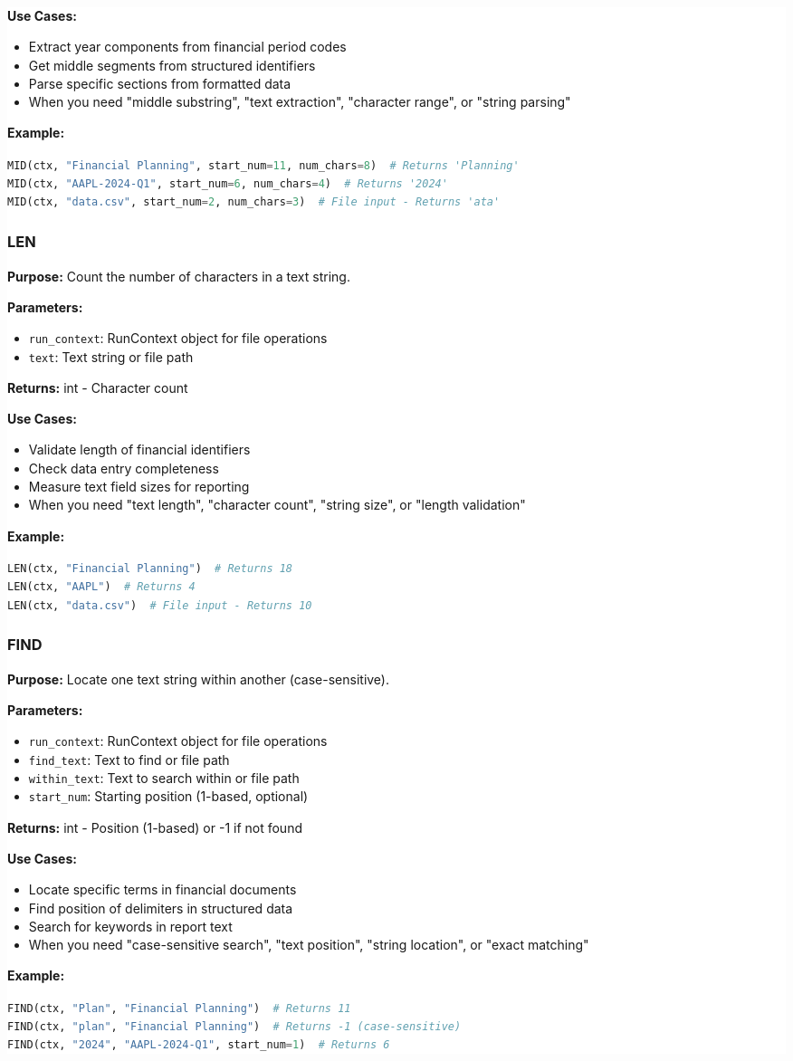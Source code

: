 **Use Cases:**
- Extract year components from financial period codes
- Get middle segments from structured identifiers
- Parse specific sections from formatted data
- When you need "middle substring", "text extraction", "character range", or "string parsing"

**Example:**
```python
MID(ctx, "Financial Planning", start_num=11, num_chars=8)  # Returns 'Planning'
MID(ctx, "AAPL-2024-Q1", start_num=6, num_chars=4)  # Returns '2024'
MID(ctx, "data.csv", start_num=2, num_chars=3)  # File input - Returns 'ata'
```

### LEN

**Purpose:** Count the number of characters in a text string.

**Parameters:**
- `run_context`: RunContext object for file operations
- `text`: Text string or file path

**Returns:** int - Character count

**Use Cases:**
- Validate length of financial identifiers
- Check data entry completeness
- Measure text field sizes for reporting
- When you need "text length", "character count", "string size", or "length validation"

**Example:**
```python
LEN(ctx, "Financial Planning")  # Returns 18
LEN(ctx, "AAPL")  # Returns 4
LEN(ctx, "data.csv")  # File input - Returns 10
```

### FIND

**Purpose:** Locate one text string within another (case-sensitive).

**Parameters:**
- `run_context`: RunContext object for file operations
- `find_text`: Text to find or file path
- `within_text`: Text to search within or file path
- `start_num`: Starting position (1-based, optional)

**Returns:** int - Position (1-based) or -1 if not found

**Use Cases:**
- Locate specific terms in financial documents
- Find position of delimiters in structured data
- Search for keywords in report text
- When you need "case-sensitive search", "text position", "string location", or "exact matching"

**Example:**
```python
FIND(ctx, "Plan", "Financial Planning")  # Returns 11
FIND(ctx, "plan", "Financial Planning")  # Returns -1 (case-sensitive)
FIND(ctx, "2024", "AAPL-2024-Q1", start_num=1)  # Returns 6
```
